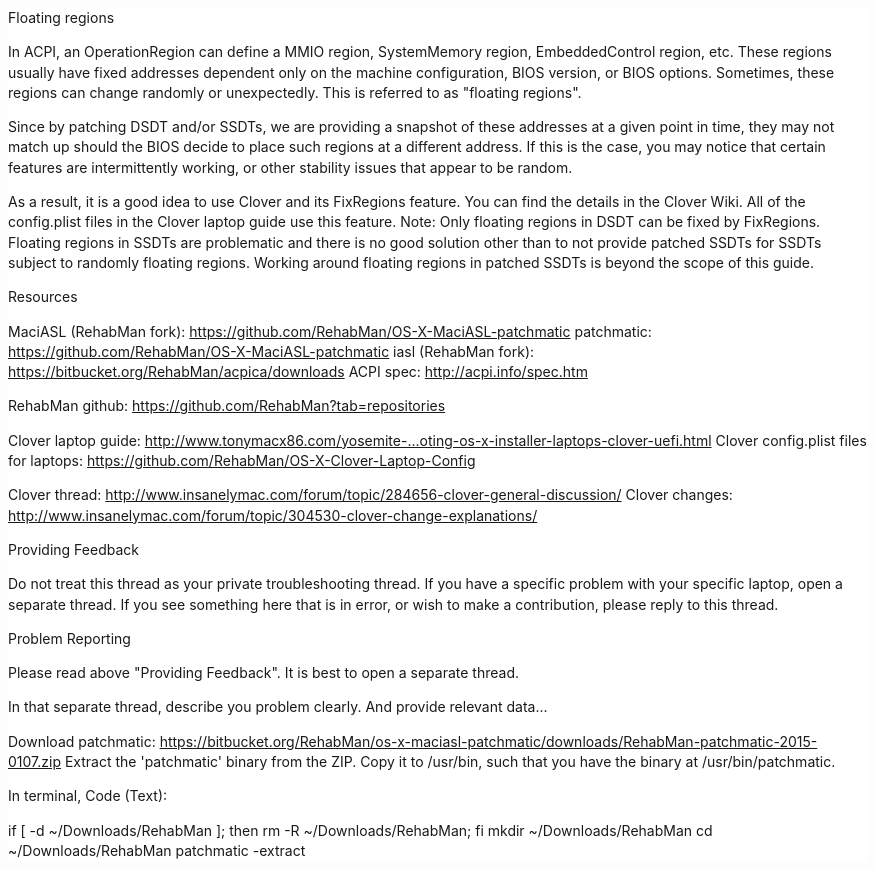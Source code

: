 
Floating regions

In ACPI, an OperationRegion can define a MMIO region, SystemMemory region, EmbeddedControl region, etc. These regions usually have fixed addresses dependent only on the machine configuration, BIOS version, or BIOS options. Sometimes, these regions can change randomly or unexpectedly. This is referred to as "floating regions".

Since by patching DSDT and/or SSDTs, we are providing a snapshot of these addresses at a given point in time, they may not match up should the BIOS decide to place such regions at a different address. If this is the case, you may notice that certain features are intermittently working, or other stability issues that appear to be random.

As a result, it is a good idea to use Clover and its FixRegions feature. You can find the details in the Clover Wiki. All of the config.plist files in the Clover laptop guide use this feature. Note: Only floating regions in DSDT can be fixed by FixRegions. Floating regions in SSDTs are problematic and there is no good solution other than to not provide patched SSDTs for SSDTs subject to randomly floating regions. Working around floating regions in patched SSDTs is beyond the scope of this guide.


Resources

MaciASL (RehabMan fork): https://github.com/RehabMan/OS-X-MaciASL-patchmatic
patchmatic: https://github.com/RehabMan/OS-X-MaciASL-patchmatic
iasl (RehabMan fork): https://bitbucket.org/RehabMan/acpica/downloads
ACPI spec: http://acpi.info/spec.htm

RehabMan github: https://github.com/RehabMan?tab=repositories

Clover laptop guide: http://www.tonymacx86.com/yosemite-...oting-os-x-installer-laptops-clover-uefi.html
Clover config.plist files for laptops: https://github.com/RehabMan/OS-X-Clover-Laptop-Config

Clover thread: http://www.insanelymac.com/forum/topic/284656-clover-general-discussion/
Clover changes: http://www.insanelymac.com/forum/topic/304530-clover-change-explanations/


Providing Feedback

Do not treat this thread as your private troubleshooting thread. If you have a specific problem with your specific laptop, open a separate thread. If you see something here that is in error, or wish to make a contribution, please reply to this thread.

Problem Reporting

Please read above "Providing Feedback". It is best to open a separate thread.

In that separate thread, describe you problem clearly. And provide relevant data...

Download patchmatic: https://bitbucket.org/RehabMan/os-x-maciasl-patchmatic/downloads/RehabMan-patchmatic-2015-0107.zip
Extract the 'patchmatic' binary from the ZIP. Copy it to /usr/bin, such that you have the binary at /usr/bin/patchmatic.

In terminal,
Code (Text):

if [ -d ~/Downloads/RehabMan ]; then rm -R ~/Downloads/RehabMan; fi
mkdir ~/Downloads/RehabMan
cd ~/Downloads/RehabMan
patchmatic -extract
